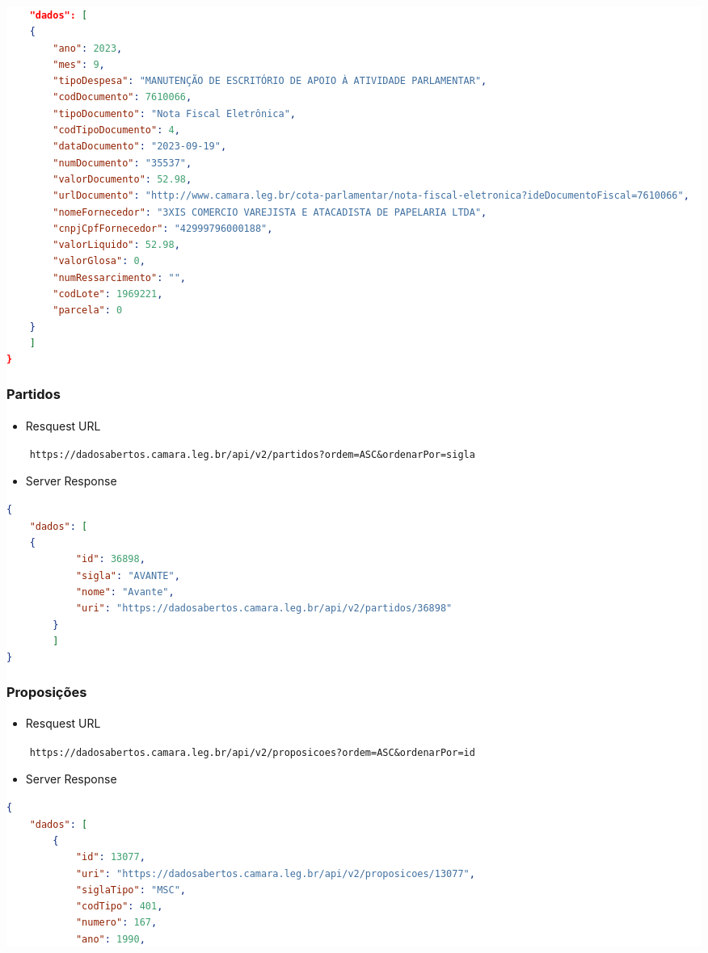 ```json
    "dados": [
    {
        "ano": 2023,
        "mes": 9,
        "tipoDespesa": "MANUTENÇÃO DE ESCRITÓRIO DE APOIO À ATIVIDADE PARLAMENTAR",
        "codDocumento": 7610066,
        "tipoDocumento": "Nota Fiscal Eletrônica",
        "codTipoDocumento": 4,
        "dataDocumento": "2023-09-19",
        "numDocumento": "35537",
        "valorDocumento": 52.98,
        "urlDocumento": "http://www.camara.leg.br/cota-parlamentar/nota-fiscal-eletronica?ideDocumentoFiscal=7610066",
        "nomeFornecedor": "3XIS COMERCIO VAREJISTA E ATACADISTA DE PAPELARIA LTDA",
        "cnpjCpfFornecedor": "42999796000188",
        "valorLiquido": 52.98,
        "valorGlosa": 0,
        "numRessarcimento": "",
        "codLote": 1969221,
        "parcela": 0
    }
    ]
}
```

### Partidos
- Resquest URL
```
    https://dadosabertos.camara.leg.br/api/v2/partidos?ordem=ASC&ordenarPor=sigla
```
- Server Response
```json
{
    "dados": [
    {
            "id": 36898,
            "sigla": "AVANTE",
            "nome": "Avante",
            "uri": "https://dadosabertos.camara.leg.br/api/v2/partidos/36898"
        }
        ]
}

```


### Proposições
- Resquest URL
```
    https://dadosabertos.camara.leg.br/api/v2/proposicoes?ordem=ASC&ordenarPor=id
```
- Server Response
```json
{
    "dados": [
        {
            "id": 13077,
            "uri": "https://dadosabertos.camara.leg.br/api/v2/proposicoes/13077",
            "siglaTipo": "MSC",
            "codTipo": 401,
            "numero": 167,
            "ano": 1990,
```